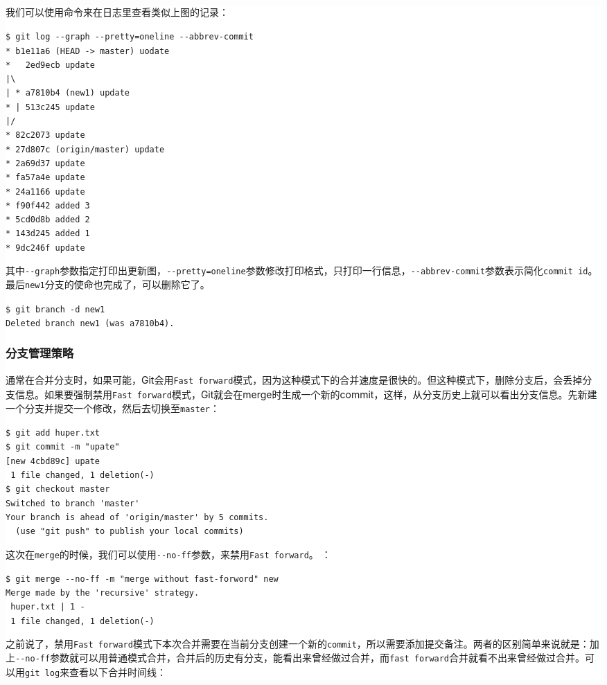 我们可以使用命令来在日志里查看类似上图的记录：

```shell
$ git log --graph --pretty=oneline --abbrev-commit
* b1e11a6 (HEAD -> master) uodate
*   2ed9ecb update
|\
| * a7810b4 (new1) update
* | 513c245 update
|/
* 82c2073 update
* 27d807c (origin/master) update
* 2a69d37 update
* fa57a4e update
* 24a1166 update
* f90f442 added 3
* 5cd0d8b added 2
* 143d245 added 1
* 9dc246f update
```

其中`--graph`参数指定打印出更新图，`--pretty=oneline`参数修改打印格式，只打印一行信息，`--abbrev-commit`参数表示简化`commit id`。最后`new1`分支的使命也完成了，可以删除它了。

```shell
$ git branch -d new1
Deleted branch new1 (was a7810b4).
```

### 分支管理策略

通常在合并分支时，如果可能，Git会用`Fast forward`模式，因为这种模式下的合并速度是很快的。但这种模式下，删除分支后，会丢掉分支信息。如果要强制禁用`Fast forward`模式，Git就会在merge时生成一个新的commit，这样，从分支历史上就可以看出分支信息。先新建一个分支并提交一个修改，然后去切换至`master`：

```shell
$ git add huper.txt
$ git commit -m "upate"
[new 4cbd89c] upate
 1 file changed, 1 deletion(-)
$ git checkout master
Switched to branch 'master'
Your branch is ahead of 'origin/master' by 5 commits.
  (use "git push" to publish your local commits)
```

这次在`merge`的时候，我们可以使用`--no-ff`参数，来禁用`Fast forward`。 ：

```shell
$ git merge --no-ff -m "merge without fast-forword" new
Merge made by the 'recursive' strategy.
 huper.txt | 1 -
 1 file changed, 1 deletion(-)
```

之前说了，禁用`Fast forward`模式下本次合并需要在当前分支创建一个新的`commit`，所以需要添加提交备注。两者的区别简单来说就是：加上`--no-ff`参数就可以用普通模式合并，合并后的历史有分支，能看出来曾经做过合并，而`fast forward`合并就看不出来曾经做过合并。可以用`git log`来查看以下合并时间线：
